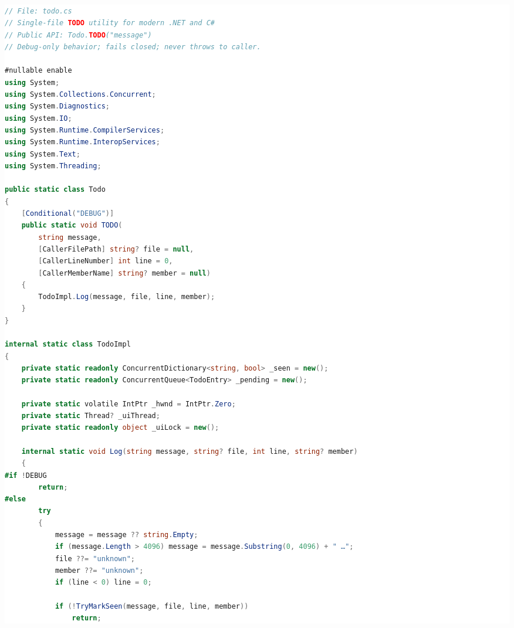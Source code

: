 ﻿```cs
// File: todo.cs
// Single-file TODO utility for modern .NET and C#
// Public API: Todo.TODO("message")
// Debug-only behavior; fails closed; never throws to caller.

#nullable enable
using System;
using System.Collections.Concurrent;
using System.Diagnostics;
using System.IO;
using System.Runtime.CompilerServices;
using System.Runtime.InteropServices;
using System.Text;
using System.Threading;

public static class Todo
{
    [Conditional("DEBUG")]
    public static void TODO(
        string message,
        [CallerFilePath] string? file = null,
        [CallerLineNumber] int line = 0,
        [CallerMemberName] string? member = null)
    {
        TodoImpl.Log(message, file, line, member);
    }
}

internal static class TodoImpl
{
    private static readonly ConcurrentDictionary<string, bool> _seen = new();
    private static readonly ConcurrentQueue<TodoEntry> _pending = new();

    private static volatile IntPtr _hwnd = IntPtr.Zero;
    private static Thread? _uiThread;
    private static readonly object _uiLock = new();

    internal static void Log(string message, string? file, int line, string? member)
    {
#if !DEBUG
        return;
#else
        try
        {
            message = message ?? string.Empty;
            if (message.Length > 4096) message = message.Substring(0, 4096) + " …";
            file ??= "unknown";
            member ??= "unknown";
            if (line < 0) line = 0;

            if (!TryMarkSeen(message, file, line, member))
                return;
